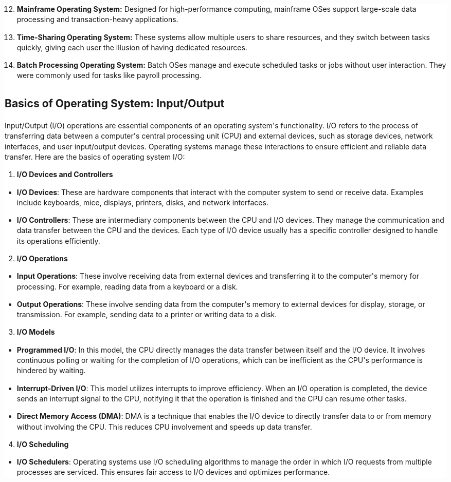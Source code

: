12. **Mainframe Operating System:**
    Designed for high-performance computing, mainframe OSes support large-scale data processing and transaction-heavy applications.

13. **Time-Sharing Operating System:**
    These systems allow multiple users to share resources, and they switch between tasks quickly, giving each user the illusion of having dedicated resources.

14. **Batch Processing Operating System:**
    Batch OSes manage and execute scheduled tasks or jobs without user interaction. They were commonly used for tasks like payroll processing.
      
## Basics of Operating System: Input/Output
Input/Output (I/O) operations are essential components of an operating system's functionality. I/O refers to the process of transferring data between a computer's central processing unit (CPU) and external devices, such as storage devices, network interfaces, and user input/output devices. Operating systems manage these interactions to ensure efficient and reliable data transfer. Here are the basics of operating system I/O:

 1. **I/O Devices and Controllers**

- **I/O Devices**: These are hardware components that interact with the computer system to send or receive data. Examples include keyboards, mice, displays, printers, disks, and network interfaces.

- **I/O Controllers**: These are intermediary components between the CPU and I/O devices. They manage the communication and data transfer between the CPU and the devices. Each type of I/O device usually has a specific controller designed to handle its operations efficiently.

 2. **I/O Operations**

- **Input Operations**: These involve receiving data from external devices and transferring it to the computer's memory for processing. For example, reading data from a keyboard or a disk.

- **Output Operations**: These involve sending data from the computer's memory to external devices for display, storage, or transmission. For example, sending data to a printer or writing data to a disk.

3. **I/O Models**

- **Programmed I/O**: In this model, the CPU directly manages the data transfer between itself and the I/O device. It involves continuous polling or waiting for the completion of I/O operations, which can be inefficient as the CPU's performance is hindered by waiting.

- **Interrupt-Driven I/O**: This model utilizes interrupts to improve efficiency. When an I/O operation is completed, the device sends an interrupt signal to the CPU, notifying it that the operation is finished and the CPU can resume other tasks.

- **Direct Memory Access (DMA)**: DMA is a technique that enables the I/O device to directly transfer data to or from memory without involving the CPU. This reduces CPU involvement and speeds up data transfer.

4. **I/O Scheduling**

- **I/O Schedulers**: Operating systems use I/O scheduling algorithms to manage the order in which I/O requests from multiple processes are serviced. This ensures fair access to I/O devices and optimizes performance.
